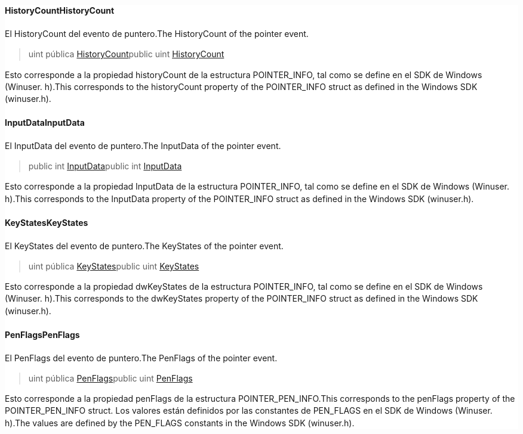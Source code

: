 #### <span data-ttu-id="9adb2-188">HistoryCount</span><span class="sxs-lookup"><span data-stu-id="9adb2-188">HistoryCount</span></span> 

<span data-ttu-id="9adb2-189">El HistoryCount del evento de puntero.</span><span class="sxs-lookup"><span data-stu-id="9adb2-189">The HistoryCount of the pointer event.</span></span>

> <span data-ttu-id="9adb2-190">uint pública [HistoryCount](#historycount)</span><span class="sxs-lookup"><span data-stu-id="9adb2-190">public uint [HistoryCount](#historycount)</span></span>

<span data-ttu-id="9adb2-191">Esto corresponde a la propiedad historyCount de la estructura POINTER_INFO, tal como se define en el SDK de Windows (Winuser. h).</span><span class="sxs-lookup"><span data-stu-id="9adb2-191">This corresponds to the historyCount property of the POINTER_INFO struct as defined in the Windows SDK (winuser.h).</span></span>

#### <span data-ttu-id="9adb2-192">InputData</span><span class="sxs-lookup"><span data-stu-id="9adb2-192">InputData</span></span> 

<span data-ttu-id="9adb2-193">El InputData del evento de puntero.</span><span class="sxs-lookup"><span data-stu-id="9adb2-193">The InputData of the pointer event.</span></span>

> <span data-ttu-id="9adb2-194">public int [InputData](#inputdata)</span><span class="sxs-lookup"><span data-stu-id="9adb2-194">public int [InputData](#inputdata)</span></span>

<span data-ttu-id="9adb2-195">Esto corresponde a la propiedad InputData de la estructura POINTER_INFO, tal como se define en el SDK de Windows (Winuser. h).</span><span class="sxs-lookup"><span data-stu-id="9adb2-195">This corresponds to the InputData property of the POINTER_INFO struct as defined in the Windows SDK (winuser.h).</span></span>

#### <span data-ttu-id="9adb2-196">KeyStates</span><span class="sxs-lookup"><span data-stu-id="9adb2-196">KeyStates</span></span> 

<span data-ttu-id="9adb2-197">El KeyStates del evento de puntero.</span><span class="sxs-lookup"><span data-stu-id="9adb2-197">The KeyStates of the pointer event.</span></span>

> <span data-ttu-id="9adb2-198">uint pública [KeyStates](#keystates)</span><span class="sxs-lookup"><span data-stu-id="9adb2-198">public uint [KeyStates](#keystates)</span></span>

<span data-ttu-id="9adb2-199">Esto corresponde a la propiedad dwKeyStates de la estructura POINTER_INFO, tal como se define en el SDK de Windows (Winuser. h).</span><span class="sxs-lookup"><span data-stu-id="9adb2-199">This corresponds to the dwKeyStates property of the POINTER_INFO struct as defined in the Windows SDK (winuser.h).</span></span>

#### <span data-ttu-id="9adb2-200">PenFlags</span><span class="sxs-lookup"><span data-stu-id="9adb2-200">PenFlags</span></span> 

<span data-ttu-id="9adb2-201">El PenFlags del evento de puntero.</span><span class="sxs-lookup"><span data-stu-id="9adb2-201">The PenFlags of the pointer event.</span></span>

> <span data-ttu-id="9adb2-202">uint pública [PenFlags](#penflags)</span><span class="sxs-lookup"><span data-stu-id="9adb2-202">public uint [PenFlags](#penflags)</span></span>

<span data-ttu-id="9adb2-203">Esto corresponde a la propiedad penFlags de la estructura POINTER_PEN_INFO.</span><span class="sxs-lookup"><span data-stu-id="9adb2-203">This corresponds to the penFlags property of the POINTER_PEN_INFO struct.</span></span> <span data-ttu-id="9adb2-204">Los valores están definidos por las constantes de PEN_FLAGS en el SDK de Windows (Winuser. h).</span><span class="sxs-lookup"><span data-stu-id="9adb2-204">The values are defined by the PEN_FLAGS constants in the Windows SDK (winuser.h).</span></span>
